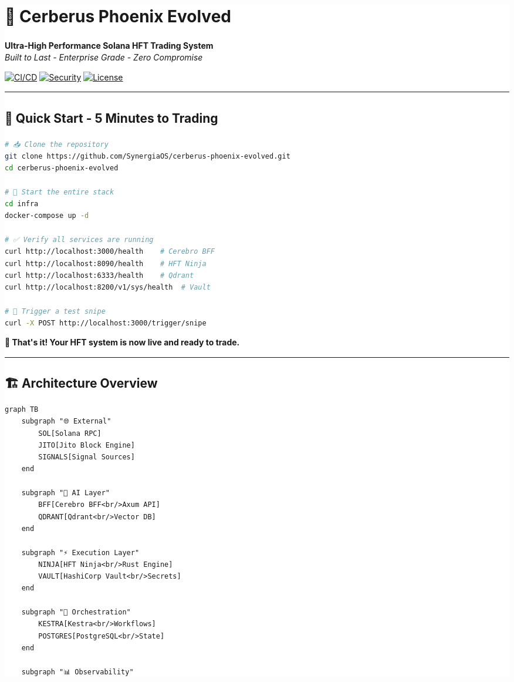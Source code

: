 # 🐺 Cerberus Phoenix Evolved

**Ultra-High Performance Solana HFT Trading System**  
*Built to Last - Enterprise Grade - Zero Compromise*

[![CI/CD](https://github.com/SynergiaOS/cerberus-phoenix-evolved/workflows/CI%2FCD%20Pipeline/badge.svg)](https://github.com/SynergiaOS/cerberus-phoenix-evolved/actions)
[![Security](https://img.shields.io/badge/security-hardened-green.svg)](https://github.com/SynergiaOS/cerberus-phoenix-evolved/security)
[![License](https://img.shields.io/badge/license-MIT-blue.svg)](LICENSE)

---

## 🚀 **Quick Start - 5 Minutes to Trading**

```bash
# 📥 Clone the repository
git clone https://github.com/SynergiaOS/cerberus-phoenix-evolved.git
cd cerberus-phoenix-evolved

# 🐳 Start the entire stack
cd infra
docker-compose up -d

# ✅ Verify all services are running
curl http://localhost:3000/health    # Cerebro BFF
curl http://localhost:8090/health    # HFT Ninja
curl http://localhost:6333/health    # Qdrant
curl http://localhost:8200/v1/sys/health  # Vault

# 🎯 Trigger a test snipe
curl -X POST http://localhost:3000/trigger/snipe
```

**🎉 That's it! Your HFT system is now live and ready to trade.**

---

## 🏗️ **Architecture Overview**

```mermaid
graph TB
    subgraph "🌐 External"
        SOL[Solana RPC]
        JITO[Jito Block Engine]
        SIGNALS[Signal Sources]
    end
    
    subgraph "🧠 AI Layer"
        BFF[Cerebro BFF<br/>Axum API]
        QDRANT[Qdrant<br/>Vector DB]
    end
    
    subgraph "⚡ Execution Layer"
        NINJA[HFT Ninja<br/>Rust Engine]
        VAULT[HashiCorp Vault<br/>Secrets]
    end
    
    subgraph "🔄 Orchestration"
        KESTRA[Kestra<br/>Workflows]
        POSTGRES[PostgreSQL<br/>State]
    end
    
    subgraph "📊 Observability"
```